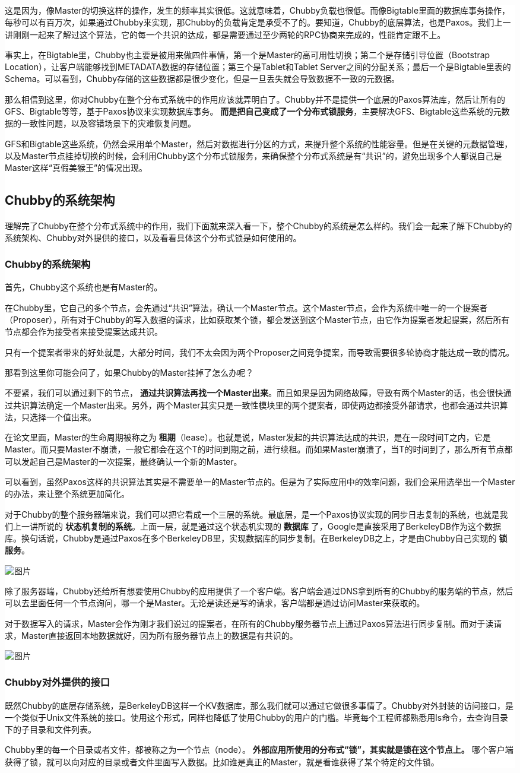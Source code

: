 这是因为，像Master的切换这样的操作，发生的频率其实很低。这就意味着，Chubby负载也很低。而像Bigtable里面的数据库事务操作，每秒可以有百万次，如果通过Chubby来实现，那Chubby的负载肯定是承受不了的。要知道，Chubby的底层算法，也是Paxos。我们上一讲刚刚一起来了解过这个算法，它的每一个共识的达成，都是需要通过至少两轮的RPC协商来完成的，性能肯定跟不上。

事实上，在Bigtable里，Chubby也主要是被用来做四件事情，第一个是Master的高可用性切换；第二个是存储引导位置（Bootstrap Location），让客户端能够找到METADATA数据的存储位置；第三个是Tablet和Tablet Server之间的分配关系；最后一个是Bigtable里表的Schema。可以看到，Chubby存储的这些数据都是很少变化，但是一旦丢失就会导致数据不一致的元数据。

那么相信到这里，你对Chubby在整个分布式系统中的作用应该就弄明白了。Chubby并不是提供一个底层的Paxos算法库，然后让所有的GFS、Bigtable等等，基于Paxos协议来实现数据库事务。 **而是把自己变成了一个分布式锁服务**，主要解决GFS、Bigtable这些系统的元数据的一致性问题，以及容错场景下的灾难恢复问题。

GFS和Bigtable这些系统，仍然会采用单个Master，然后对数据进行分区的方式，来提升整个系统的性能容量。但是在关键的元数据管理，以及Master节点挂掉切换的时候，会利用Chubby这个分布式锁服务，来确保整个分布式系统是有“共识”的，避免出现多个人都说自己是Master这样“真假美猴王”的情况出现。

## Chubby的系统架构

理解完了Chubby在整个分布式系统中的作用，我们下面就来深入看一下，整个Chubby的系统是怎么样的。我们会一起来了解下Chubby的系统架构、Chubby对外提供的接口，以及看看具体这个分布式锁是如何使用的。

### Chubby的系统架构

首先，Chubby这个系统也是有Master的。

在Chubby里，它自己的多个节点，会先通过“共识”算法，确认一个Master节点。这个Master节点，会作为系统中唯一的一个提案者（Proposer），所有对于Chubby的写入数据的请求，比如获取某个锁，都会发送到这个Master节点，由它作为提案者发起提案，然后所有节点都会作为接受者来接受提案达成共识。

只有一个提案者带来的好处就是，大部分时间，我们不太会因为两个Proposer之间竞争提案，而导致需要很多轮协商才能达成一致的情况。

那看到这里你可能会问了，如果Chubby的Master挂掉了怎么办呢？

不要紧，我们可以通过剩下的节点， **通过共识算法再找一个Master出来**。而且如果是因为网络故障，导致有两个Master的话，也会很快通过共识算法确定一个Master出来。另外，两个Master其实只是一致性模块里的两个提案者，即使两边都接受外部请求，也都会通过共识算法，只选择一个值出来。

在论文里面，Master的生命周期被称之为 **租期**（lease）。也就是说，Master发起的共识算法达成的共识，是在一段时间T之内，它是Master。而只要Master不崩溃，一般它都会在这个T的时间到期之前，进行续租。而如果Master崩溃了，当T的时间到了，那么所有节点都可以发起自己是Master的一次提案，最终确认一个新的Master。

可以看到，虽然Paxos这样的共识算法其实是不需要单一的Master节点的。但是为了实际应用中的效率问题，我们会采用选举出一个Master的办法，来让整个系统更加简化。

对于Chubby的整个服务器端来说，我们可以把它看成一个三层的系统。最底层，是一个Paxos协议实现的同步日志复制的系统，也就是我们上一讲所说的 **状态机复制的系统**。上面一层，就是通过这个状态机实现的 **数据库** 了，Google是直接采用了BerkeleyDB作为这个数据库。换句话说，Chubby是通过Paxos在多个BerkeleyDB里，实现数据库的同步复制。在BerkeleyDB之上，才是由Chubby自己实现的 **锁服务**。

![图片](images/429127/0430de0becff1f1aed642a1a866e4dc2.jpg)

除了服务器端，Chubby还给所有想要使用Chubby的应用提供了一个客户端。客户端会通过DNS拿到所有的Chubby的服务端的节点，然后可以去里面任何一个节点询问，哪一个是Master。无论是读还是写的请求，客户端都是通过访问Master来获取的。

对于数据写入的请求，Master会作为刚才我们说过的提案者，在所有的Chubby服务器节点上通过Paxos算法进行同步复制。而对于读请求，Master直接返回本地数据就好，因为所有服务器节点上的数据是有共识的。

![图片](images/429127/9e6a0b56d5275c6fe0c54fb92d8f85af.jpg)

### Chubby对外提供的接口

既然Chubby的底层存储系统，是BerkeleyDB这样一个KV数据库，那么我们就可以通过它做很多事情了。Chubby对外封装的访问接口，是一个类似于Unix文件系统的接口。使用这个形式，同样也降低了使用Chubby的用户的门槛。毕竟每个工程师都熟悉用ls命令，去查询目录下的子目录和文件列表。

Chubby里的每一个目录或者文件，都被称之为一个节点（node）。 **外部应用所使用的分布式“锁”，其实就是锁在这个节点上。** 哪个客户端获得了锁，就可以向对应的目录或者文件里面写入数据。比如谁是真正的Master，就是看谁获得了某个特定的文件锁。
